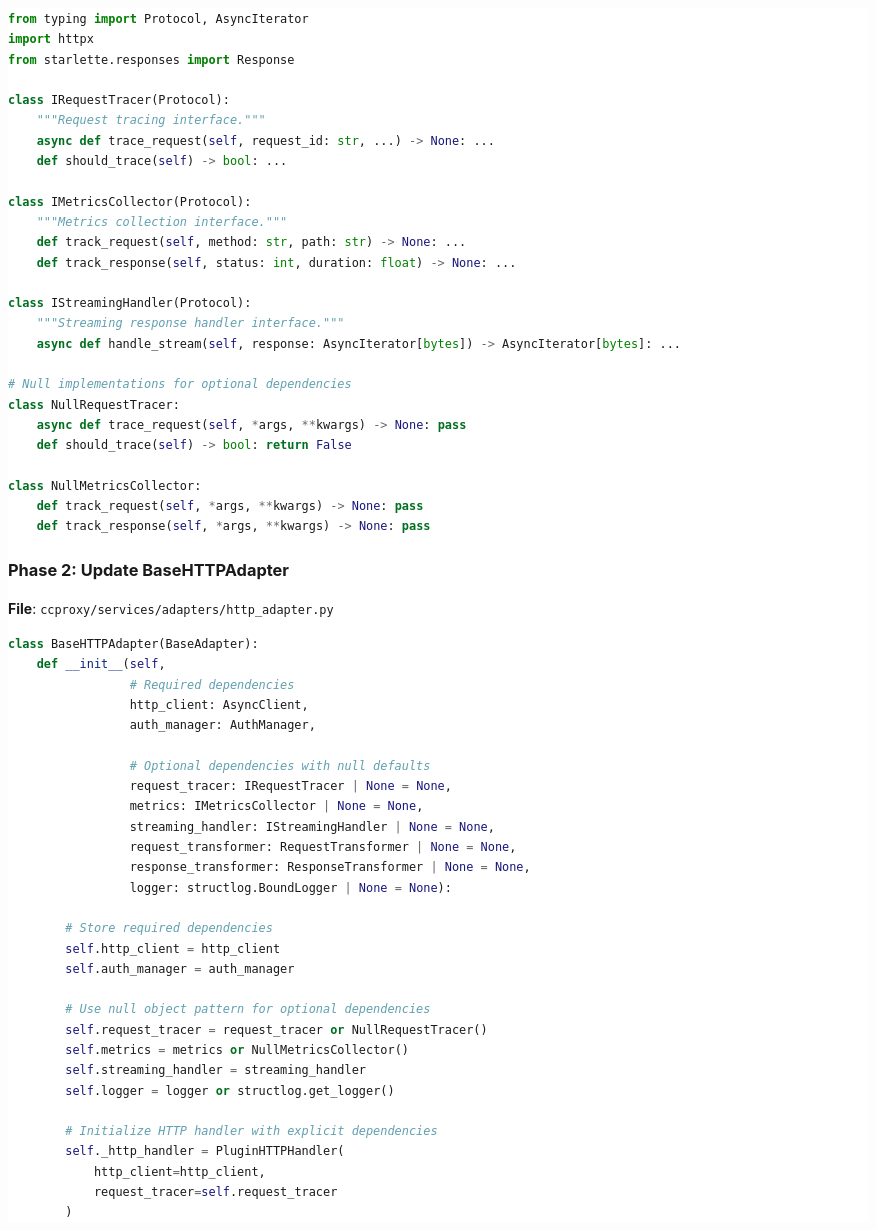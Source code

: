 ```python
from typing import Protocol, AsyncIterator
import httpx
from starlette.responses import Response

class IRequestTracer(Protocol):
    """Request tracing interface."""
    async def trace_request(self, request_id: str, ...) -> None: ...
    def should_trace(self) -> bool: ...

class IMetricsCollector(Protocol):
    """Metrics collection interface."""
    def track_request(self, method: str, path: str) -> None: ...
    def track_response(self, status: int, duration: float) -> None: ...

class IStreamingHandler(Protocol):
    """Streaming response handler interface."""
    async def handle_stream(self, response: AsyncIterator[bytes]) -> AsyncIterator[bytes]: ...

# Null implementations for optional dependencies
class NullRequestTracer:
    async def trace_request(self, *args, **kwargs) -> None: pass
    def should_trace(self) -> bool: return False

class NullMetricsCollector:
    def track_request(self, *args, **kwargs) -> None: pass
    def track_response(self, *args, **kwargs) -> None: pass
```

### Phase 2: Update BaseHTTPAdapter

**File**: `ccproxy/services/adapters/http_adapter.py`

```python
class BaseHTTPAdapter(BaseAdapter):
    def __init__(self,
                 # Required dependencies
                 http_client: AsyncClient,
                 auth_manager: AuthManager,
                 
                 # Optional dependencies with null defaults
                 request_tracer: IRequestTracer | None = None,
                 metrics: IMetricsCollector | None = None,
                 streaming_handler: IStreamingHandler | None = None,
                 request_transformer: RequestTransformer | None = None,
                 response_transformer: ResponseTransformer | None = None,
                 logger: structlog.BoundLogger | None = None):
        
        # Store required dependencies
        self.http_client = http_client
        self.auth_manager = auth_manager
        
        # Use null object pattern for optional dependencies
        self.request_tracer = request_tracer or NullRequestTracer()
        self.metrics = metrics or NullMetricsCollector()
        self.streaming_handler = streaming_handler
        self.logger = logger or structlog.get_logger()
        
        # Initialize HTTP handler with explicit dependencies
        self._http_handler = PluginHTTPHandler(
            http_client=http_client,
            request_tracer=self.request_tracer
        )
```
